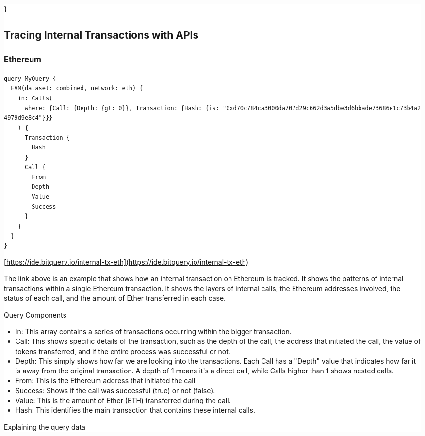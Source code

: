 ```
}

```

## Tracing Internal Transactions with APIs

### Ethereum

```
query MyQuery {
  EVM(dataset: combined, network: eth) {
    in: Calls(
      where: {Call: {Depth: {gt: 0}}, Transaction: {Hash: {is: "0xd70c784ca3000da707d29c662d3a5dbe3d6bbade73686e1c73b4a24979d9e8c4"}}}
    ) {
      Transaction {
        Hash
      }
      Call {
        From
        Depth
        Value
        Success
      }
    }
  }
}

```

[https://ide.bitquery.io/internal-tx-eth](https://ide.bitquery.io/internal-tx-eth)

The link above is an example that shows how an internal transaction on Ethereum is tracked. It shows the patterns of internal transactions within a single Ethereum transaction. It shows the layers of internal calls, the Ethereum addresses involved, the status of each call, and the amount of Ether transferred in each case.

Query Components

- In: This array contains a series of transactions occurring within the bigger transaction.
- Call: This shows specific details of the transaction, such as the depth of the call, the address that initiated the call, the value of tokens transferred, and if the entire process was successful or not.
- Depth: This simply shows how far we are looking into the transactions. Each Call has a "Depth" value that indicates how far it is away from the original transaction. A depth of 1 means it's a direct call, while Calls higher than 1 shows nested calls.
- From: This is the Ethereum address that initiated the call.
- Success: Shows if the call was successful (true) or not (false).
- Value: This is the amount of Ether (ETH) transferred during the call.
- Hash: This identifies the main transaction that contains these internal calls.

Explaining the query data

